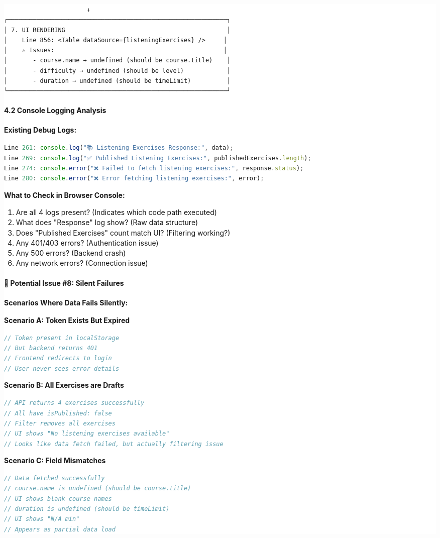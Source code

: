 ```
                       ↓
┌─────────────────────────────────────────────────────────────┐
│ 7. UI RENDERING                                             │
│    Line 856: <Table dataSource={listeningExercises} />     │
│    ⚠️ Issues:                                               │
│       - course.name → undefined (should be course.title)    │
│       - difficulty → undefined (should be level)            │
│       - duration → undefined (should be timeLimit)          │
└─────────────────────────────────────────────────────────────┘
```

#### 4.2 Console Logging Analysis

**Existing Debug Logs:**

```javascript
Line 261: console.log("📚 Listening Exercises Response:", data);
Line 269: console.log("✅ Published Listening Exercises:", publishedExercises.length);
Line 274: console.error("❌ Failed to fetch listening exercises:", response.status);
Line 280: console.error("❌ Error fetching listening exercises:", error);
```

**What to Check in Browser Console:**

1. Are all 4 logs present? (Indicates which code path executed)
2. What does "Response" log show? (Raw data structure)
3. Does "Published Exercises" count match UI? (Filtering working?)
4. Any 401/403 errors? (Authentication issue)
5. Any 500 errors? (Backend crash)
6. Any network errors? (Connection issue)

#### 🚩 **Potential Issue #8: Silent Failures**

**Scenarios Where Data Fails Silently:**

**Scenario A: Token Exists But Expired**

```javascript
// Token present in localStorage
// But backend returns 401
// Frontend redirects to login
// User never sees error details
```

**Scenario B: All Exercises are Drafts**

```javascript
// API returns 4 exercises successfully
// All have isPublished: false
// Filter removes all exercises
// UI shows "No listening exercises available"
// Looks like data fetch failed, but actually filtering issue
```

**Scenario C: Field Mismatches**

```javascript
// Data fetched successfully
// course.name is undefined (should be course.title)
// UI shows blank course names
// duration is undefined (should be timeLimit)
// UI shows "N/A min"
// Appears as partial data load
```
